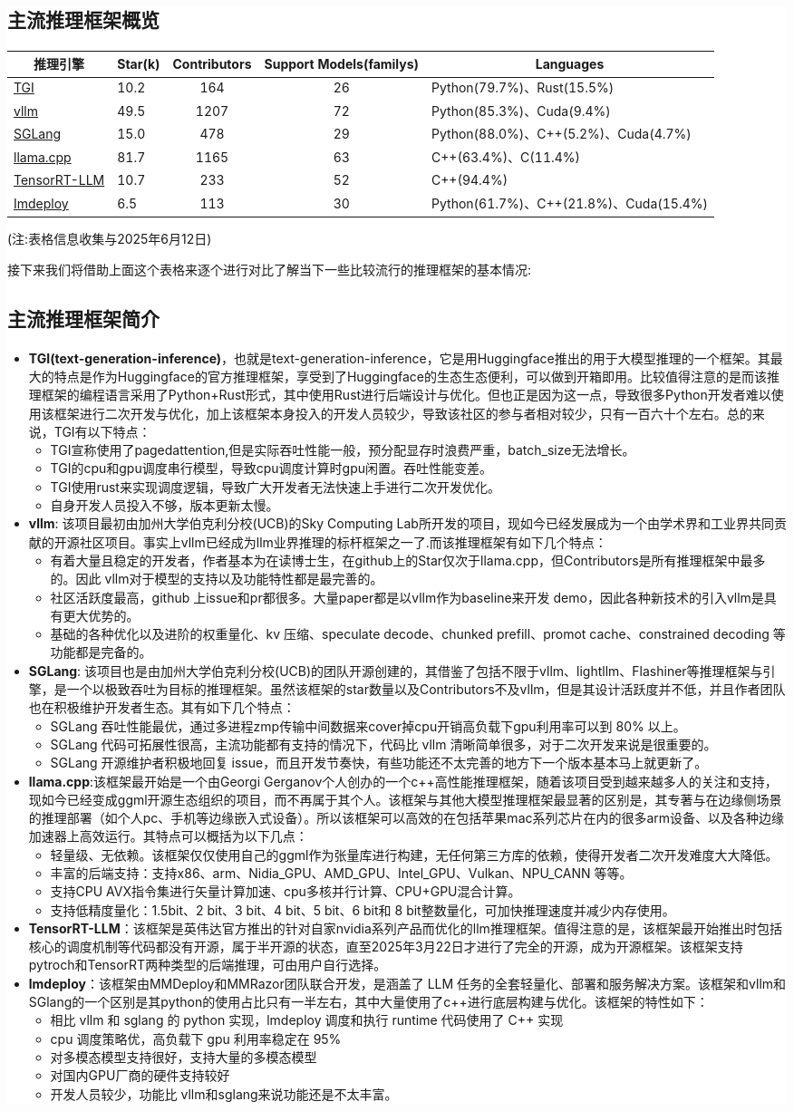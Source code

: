 ## 主流推理框架概览

| 推理引擎       | Star(k) | Contributors | Support Models(familys) | Languages  |
|---------------|---------|:------------:|:-----------------------:|-----------|
|[TGI](https://github.com/huggingface/text-generation-inference)| 10.2 | 164 | 26 | Python(79.7%)、Rust(15.5%)              |
|[vllm](https://github.com/vllm-project/vllm)                   | 49.5 | 1207| 72 | Python(85.3%)、Cuda(9.4%)               |
[SGLang](https://github.com/sgl-project/sglang)                 | 15.0 | 478 | 29 | Python(88.0%)、C++(5.2%)、Cuda(4.7%)    |
|[llama.cpp](https://github.com/ggml-org/llama.cpp)             | 81.7 | 1165| 63 | C++(63.4%)、C(11.4%)                    |
|[TensorRT-LLM](https://github.com/NVIDIA/TensorRT-LLM)         | 10.7 | 233 | 52 | C++(94.4%)                              |
|[Imdeploy](https://github.com/InternLM/lmdeploy)               | 6.5  | 113 | 30 | Python(61.7%)、C++(21.8%)、Cuda(15.4%)  |

(注:表格信息收集与2025年6月12日)

接下来我们将借助上面这个表格来逐个进行对比了解当下一些比较流行的推理框架的基本情况:

## 主流推理框架简介
-  **TGI(text-generation-inference)**，也就是text-generation-inference，它是用Huggingface推出的用于大模型推理的一个框架。其最大的特点是作为Huggingface的官方推理框架，享受到了Huggingface的生态生态便利，可以做到开箱即用。比较值得注意的是而该推理框架的编程语言采用了Python+Rust形式，其中使用Rust进行后端设计与优化。但也正是因为这一点，导致很多Python开发者难以使用该框架进行二次开发与优化，加上该框架本身投入的开发人员较少，导致该社区的参与者相对较少，只有一百六十个左右。总的来说，TGI有以下特点：
   - TGI宣称使用了pagedattention,但是实际吞吐性能一般，预分配显存时浪费严重，batch_size无法增长。
   - TGI的cpu和gpu调度串行模型，导致cpu调度计算时gpu闲置。吞吐性能变差。
   - TGI使用rust来实现调度逻辑，导致广大开发者无法快速上手进行二次开发优化。
   - 自身开发人员投入不够，版本更新太慢。
- **vllm**: 该项目最初由加州大学伯克利分校(UCB)的Sky Computing Lab所开发的项目，现如今已经发展成为一个由学术界和工业界共同贡献的开源社区项目。事实上vllm已经成为llm业界推理的标杆框架之一了.而该推理框架有如下几个特点：
  - 有着大量且稳定的开发者，作者基本为在读博士生，在github上的Star仅次于llama.cpp，但Contributors是所有推理框架中最多的。因此 vllm对于模型的支持以及功能特性都是最完善的。
  - 社区活跃度最高，github 上issue和pr都很多。大量paper都是以vllm作为baseline来开发 demo，因此各种新技术的引入vllm是具有更大优势的。
  - 基础的各种优化以及进阶的权重量化、kv 压缩、speculate decode、chunked prefill、promot cache、constrained decoding 等功能都是完备的。
- **SGLang**: 该项目也是由加州大学伯克利分校(UCB)的团队开源创建的，其借鉴了包括不限于vllm、lightllm、Flashiner等推理框架与引擎，是一个以极致吞吐为目标的推理框架。虽然该框架的star数量以及Contributors不及vllm，但是其设计活跃度并不低，并且作者团队也在积极维护开发者生态。其有如下几个特点：
  - SGLang 吞吐性能最优，通过多进程zmp传输中间数据来cover掉cpu开销高负载下gpu利用率可以到 80% 以上。
  - SGLang 代码可拓展性很高，主流功能都有支持的情况下，代码比 vllm 清晰简单很多，对于二次开发来说是很重要的。
  - SGLang 开源维护者积极地回复 issue，而且开发节奏快，有些功能还不太完善的地方下一个版本基本马上就更新了。
- **llama.cpp**:该框架最开始是一个由Georgi Gerganov个人创办的一个c++高性能推理框架，随着该项目受到越来越多人的关注和支持，现如今已经变成ggml开源生态组织的项目，而不再属于其个人。该框架与其他大模型推理框架最显著的区别是，其专著与在边缘侧场景的推理部署（如个人pc、手机等边缘嵌入式设备）。所以该框架可以高效的在包括苹果mac系列芯片在内的很多arm设备、以及各种边缘加速器上高效运行。其特点可以概括为以下几点：
  - 轻量级、无依赖。该框架仅仅使用自己的ggml作为张量库进行构建，无任何第三方库的依赖，使得开发者二次开发难度大大降低。
  - 丰富的后端支持：支持x86、arm、Nidia_GPU、AMD_GPU、Intel_GPU、Vulkan、NPU_CANN 等等。
  - 支持CPU AVX指令集进行矢量计算加速、cpu多核并行计算、CPU+GPU混合计算。
  - 支持低精度量化：1.5bit、2 bit、3 bit、4 bit、5 bit、6 bit和 8 bit整数量化，可加快推理速度并减少内存使用。
- **TensorRT-LLM**：该框架是英伟达官方推出的针对自家nvidia系列产品而优化的llm推理框架。值得注意的是，该框架最开始推出时包括核心的调度机制等代码都没有开源，属于半开源的状态，直至2025年3月22日才进行了完全的开源，成为开源框架。该框架支持pytroch和TensorRT两种类型的后端推理，可由用户自行选择。
- **lmdeploy**：该框架由MMDeploy和MMRazor团队联合开发，是涵盖了 LLM 任务的全套轻量化、部署和服务解决方案。该框架和vllm和SGlang的一个区别是其python的使用占比只有一半左右，其中大量使用了c++进行底层构建与优化。该框架的特性如下：
  - 相比 vllm 和 sglang 的 python 实现，lmdeploy 调度和执行 runtime 代码使用了 C++ 实现
  - cpu 调度策略优，高负载下 gpu 利用率稳定在 95%
  - 对多模态模型支持很好，支持大量的多模态模型
  - 对国内GPU厂商的硬件支持较好
  - 开发人员较少，功能比 vllm和sglang来说功能还是不太丰富。
